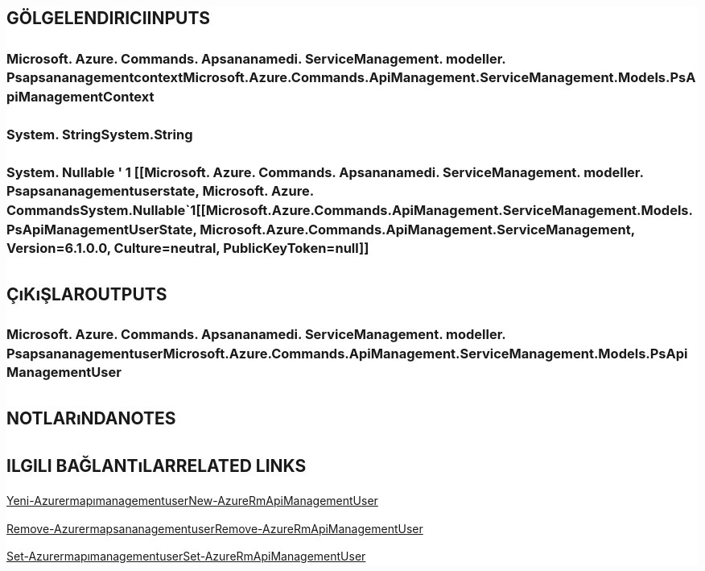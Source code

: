 ## <span data-ttu-id="51d77-153">GÖLGELENDIRICI</span><span class="sxs-lookup"><span data-stu-id="51d77-153">INPUTS</span></span>

### <span data-ttu-id="51d77-154">Microsoft. Azure. Commands. Apsananamedi. ServiceManagement. modeller. Psapsananagementcontext</span><span class="sxs-lookup"><span data-stu-id="51d77-154">Microsoft.Azure.Commands.ApiManagement.ServiceManagement.Models.PsApiManagementContext</span></span>

### <span data-ttu-id="51d77-155">System. String</span><span class="sxs-lookup"><span data-stu-id="51d77-155">System.String</span></span>

### <span data-ttu-id="51d77-156">System. Nullable ' 1 [[Microsoft. Azure. Commands. Apsananamedi. ServiceManagement. modeller. Psapsananagementuserstate, Microsoft. Azure. Commands</span><span class="sxs-lookup"><span data-stu-id="51d77-156">System.Nullable\`1[[Microsoft.Azure.Commands.ApiManagement.ServiceManagement.Models.PsApiManagementUserState, Microsoft.Azure.Commands.ApiManagement.ServiceManagement, Version=6.1.0.0, Culture=neutral, PublicKeyToken=null]]</span></span>

## <span data-ttu-id="51d77-157">ÇıKıŞLAR</span><span class="sxs-lookup"><span data-stu-id="51d77-157">OUTPUTS</span></span>

### <span data-ttu-id="51d77-158">Microsoft. Azure. Commands. Apsananamedi. ServiceManagement. modeller. Psapsananagementuser</span><span class="sxs-lookup"><span data-stu-id="51d77-158">Microsoft.Azure.Commands.ApiManagement.ServiceManagement.Models.PsApiManagementUser</span></span>

## <span data-ttu-id="51d77-159">NOTLARıNDA</span><span class="sxs-lookup"><span data-stu-id="51d77-159">NOTES</span></span>

## <span data-ttu-id="51d77-160">ILGILI BAĞLANTıLAR</span><span class="sxs-lookup"><span data-stu-id="51d77-160">RELATED LINKS</span></span>

[<span data-ttu-id="51d77-161">Yeni-Azurermapımanagementuser</span><span class="sxs-lookup"><span data-stu-id="51d77-161">New-AzureRmApiManagementUser</span></span>](./New-AzureRmApiManagementUser.md)

[<span data-ttu-id="51d77-162">Remove-Azurermapsananagementuser</span><span class="sxs-lookup"><span data-stu-id="51d77-162">Remove-AzureRmApiManagementUser</span></span>](./Remove-AzureRmApiManagementUser.md)

[<span data-ttu-id="51d77-163">Set-Azurermapımanagementuser</span><span class="sxs-lookup"><span data-stu-id="51d77-163">Set-AzureRmApiManagementUser</span></span>](./Set-AzureRmApiManagementUser.md)


